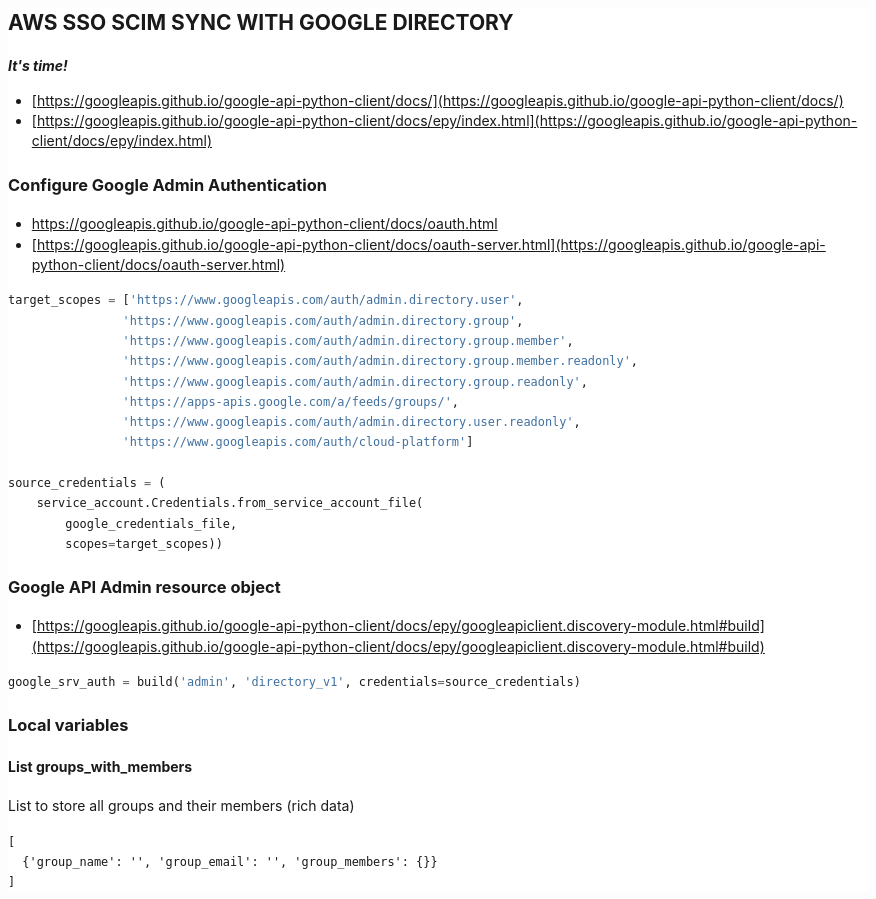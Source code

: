 ## AWS SSO SCIM SYNC WITH GOOGLE DIRECTORY

***It's time!***

- [https://googleapis.github.io/google-api-python-client/docs/](https://googleapis.github.io/google-api-python-client/docs/)
- [https://googleapis.github.io/google-api-python-client/docs/epy/index.html](https://googleapis.github.io/google-api-python-client/docs/epy/index.html)


### Configure Google Admin Authentication

- [https://googleapis.github.io/google-api-python-client/docs/oauth.html
](https://googleapis.github.io/google-api-python-client/docs/oauth.html
)
- [https://googleapis.github.io/google-api-python-client/docs/oauth-server.html](https://googleapis.github.io/google-api-python-client/docs/oauth-server.html)


```python
target_scopes = ['https://www.googleapis.com/auth/admin.directory.user',
                'https://www.googleapis.com/auth/admin.directory.group',
                'https://www.googleapis.com/auth/admin.directory.group.member',
                'https://www.googleapis.com/auth/admin.directory.group.member.readonly',
                'https://www.googleapis.com/auth/admin.directory.group.readonly',
                'https://apps-apis.google.com/a/feeds/groups/',
                'https://www.googleapis.com/auth/admin.directory.user.readonly',
                'https://www.googleapis.com/auth/cloud-platform']

source_credentials = (
    service_account.Credentials.from_service_account_file(
        google_credentials_file,
        scopes=target_scopes))
```

### Google API Admin resource object

- [https://googleapis.github.io/google-api-python-client/docs/epy/googleapiclient.discovery-module.html#build](https://googleapis.github.io/google-api-python-client/docs/epy/googleapiclient.discovery-module.html#build)


```python
google_srv_auth = build('admin', 'directory_v1', credentials=source_credentials)
```

### Local variables

#### List groups_with_members  

List to store all groups and their members (rich data)

```
[
  {'group_name': '', 'group_email': '', 'group_members': {}}
]
```
